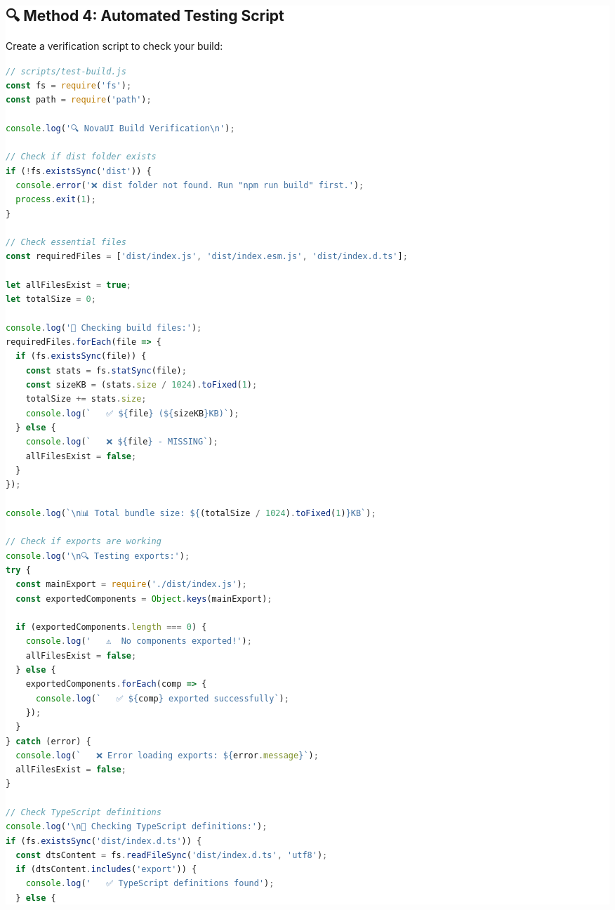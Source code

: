 ## 🔍 Method 4: Automated Testing Script

Create a verification script to check your build:

```javascript
// scripts/test-build.js
const fs = require('fs');
const path = require('path');

console.log('🔍 NovaUI Build Verification\n');

// Check if dist folder exists
if (!fs.existsSync('dist')) {
  console.error('❌ dist folder not found. Run "npm run build" first.');
  process.exit(1);
}

// Check essential files
const requiredFiles = ['dist/index.js', 'dist/index.esm.js', 'dist/index.d.ts'];

let allFilesExist = true;
let totalSize = 0;

console.log('📁 Checking build files:');
requiredFiles.forEach(file => {
  if (fs.existsSync(file)) {
    const stats = fs.statSync(file);
    const sizeKB = (stats.size / 1024).toFixed(1);
    totalSize += stats.size;
    console.log(`   ✅ ${file} (${sizeKB}KB)`);
  } else {
    console.log(`   ❌ ${file} - MISSING`);
    allFilesExist = false;
  }
});

console.log(`\n📊 Total bundle size: ${(totalSize / 1024).toFixed(1)}KB`);

// Check if exports are working
console.log('\n🔍 Testing exports:');
try {
  const mainExport = require('./dist/index.js');
  const exportedComponents = Object.keys(mainExport);

  if (exportedComponents.length === 0) {
    console.log('   ⚠️  No components exported!');
    allFilesExist = false;
  } else {
    exportedComponents.forEach(comp => {
      console.log(`   ✅ ${comp} exported successfully`);
    });
  }
} catch (error) {
  console.log(`   ❌ Error loading exports: ${error.message}`);
  allFilesExist = false;
}

// Check TypeScript definitions
console.log('\n📝 Checking TypeScript definitions:');
if (fs.existsSync('dist/index.d.ts')) {
  const dtsContent = fs.readFileSync('dist/index.d.ts', 'utf8');
  if (dtsContent.includes('export')) {
    console.log('   ✅ TypeScript definitions found');
  } else {
```